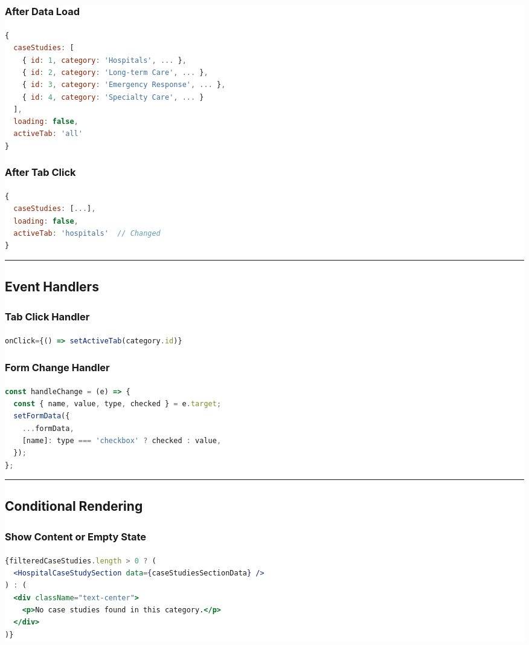### After Data Load
```javascript
{
  caseStudies: [
    { id: 1, category: 'Hospitals', ... },
    { id: 2, category: 'Long-term Care', ... },
    { id: 3, category: 'Emergency Response', ... },
    { id: 4, category: 'Specialty Care', ... }
  ],
  loading: false,
  activeTab: 'all'
}
```

### After Tab Click
```javascript
{
  caseStudies: [...],
  loading: false,
  activeTab: 'hospitals'  // Changed
}
```

---

## Event Handlers

### Tab Click Handler
```jsx
onClick={() => setActiveTab(category.id)}
```

### Form Change Handler
```jsx
const handleChange = (e) => {
  const { name, value, type, checked } = e.target;
  setFormData({
    ...formData,
    [name]: type === 'checkbox' ? checked : value,
  });
};
```

---

## Conditional Rendering

### Show Content or Empty State
```jsx
{filteredCaseStudies.length > 0 ? (
  <HospitalCaseStudySection data={caseStudiesSectionData} />
) : (
  <div className="text-center">
    <p>No case studies found in this category.</p>
  </div>
)}
```
